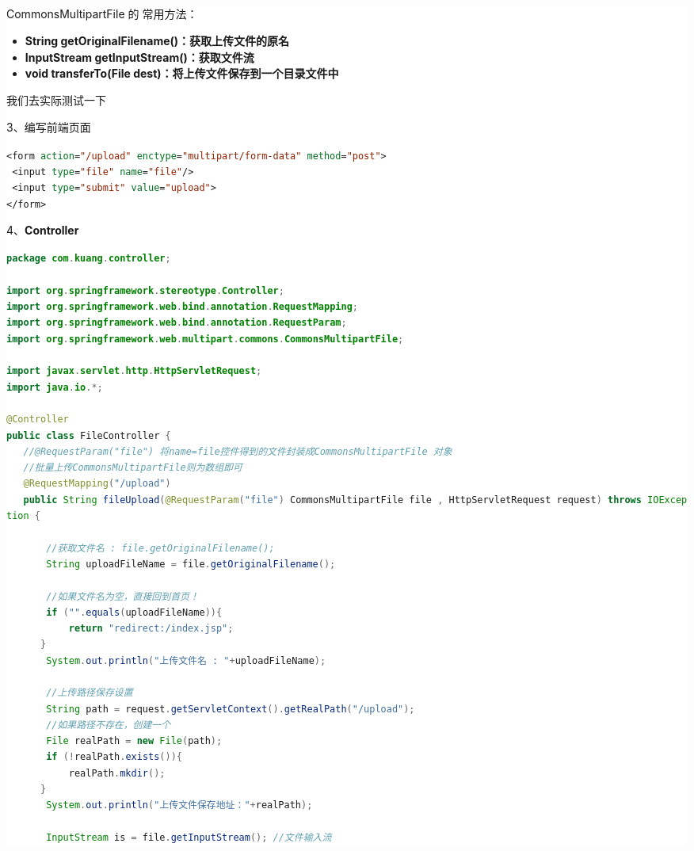 CommonsMultipartFile 的 常用方法：

- **String getOriginalFilename()：获取上传文件的原名**
- **InputStream getInputStream()：获取文件流**
- **void transferTo(File dest)：将上传文件保存到一个目录文件中**

 我们去实际测试一下

3、编写前端页面

```jsp
<form action="/upload" enctype="multipart/form-data" method="post">
 <input type="file" name="file"/>
 <input type="submit" value="upload">
</form>
```

4、**Controller**

```java
package com.kuang.controller;

import org.springframework.stereotype.Controller;
import org.springframework.web.bind.annotation.RequestMapping;
import org.springframework.web.bind.annotation.RequestParam;
import org.springframework.web.multipart.commons.CommonsMultipartFile;

import javax.servlet.http.HttpServletRequest;
import java.io.*;

@Controller
public class FileController {
   //@RequestParam("file") 将name=file控件得到的文件封装成CommonsMultipartFile 对象
   //批量上传CommonsMultipartFile则为数组即可
   @RequestMapping("/upload")
   public String fileUpload(@RequestParam("file") CommonsMultipartFile file , HttpServletRequest request) throws IOException {

       //获取文件名 : file.getOriginalFilename();
       String uploadFileName = file.getOriginalFilename();

       //如果文件名为空，直接回到首页！
       if ("".equals(uploadFileName)){
           return "redirect:/index.jsp";
      }
       System.out.println("上传文件名 : "+uploadFileName);

       //上传路径保存设置
       String path = request.getServletContext().getRealPath("/upload");
       //如果路径不存在，创建一个
       File realPath = new File(path);
       if (!realPath.exists()){
           realPath.mkdir();
      }
       System.out.println("上传文件保存地址："+realPath);

       InputStream is = file.getInputStream(); //文件输入流

